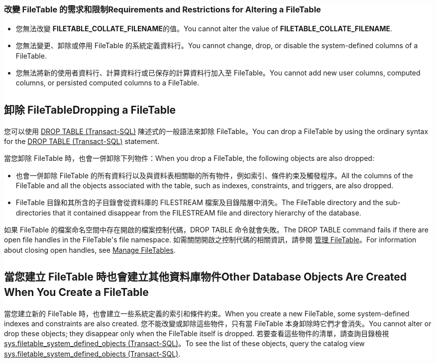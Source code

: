 ###  <a name="requirements-and-restrictions-for-altering-a-filetable"></a><a name="ReqAlter"></a> <span data-ttu-id="341f9-170">改變 FileTable 的需求和限制</span><span class="sxs-lookup"><span data-stu-id="341f9-170">Requirements and Restrictions for Altering a FileTable</span></span>  
  
-   <span data-ttu-id="341f9-171">您無法改變 **FILETABLE_COLLATE_FILENAME**的值。</span><span class="sxs-lookup"><span data-stu-id="341f9-171">You cannot alter the value of **FILETABLE_COLLATE_FILENAME**.</span></span>  
  
-   <span data-ttu-id="341f9-172">您無法變更、卸除或停用 FileTable 的系統定義資料行。</span><span class="sxs-lookup"><span data-stu-id="341f9-172">You cannot change, drop, or disable the system-defined columns of a FileTable.</span></span>  
  
-   <span data-ttu-id="341f9-173">您無法將新的使用者資料行、計算資料行或已保存的計算資料行加入至 FileTable。</span><span class="sxs-lookup"><span data-stu-id="341f9-173">You cannot add new user columns, computed columns, or persisted computed columns to a FileTable.</span></span>  
  
##  <a name="dropping-a-filetable"></a><a name="BasicsDrop"></a> <span data-ttu-id="341f9-174">卸除 FileTable</span><span class="sxs-lookup"><span data-stu-id="341f9-174">Dropping a FileTable</span></span>  
 <span data-ttu-id="341f9-175">您可以使用 [DROP TABLE &#40;Transact-SQL&#41;](/sql/t-sql/statements/drop-table-transact-sql) 陳述式的一般語法來卸除 FileTable。</span><span class="sxs-lookup"><span data-stu-id="341f9-175">You can drop a FileTable by using the ordinary syntax for the [DROP TABLE &#40;Transact-SQL&#41;](/sql/t-sql/statements/drop-table-transact-sql) statement.</span></span>  
  
 <span data-ttu-id="341f9-176">當您卸除 FileTable 時，也會一併卸除下列物件：</span><span class="sxs-lookup"><span data-stu-id="341f9-176">When you drop a FileTable, the following objects are also dropped:</span></span>  
  
-   <span data-ttu-id="341f9-177">也會一併卸除 FileTable 的所有資料行以及與資料表相關聯的所有物件，例如索引、條件約束及觸發程序。</span><span class="sxs-lookup"><span data-stu-id="341f9-177">All the columns of the FileTable and all the objects associated with the table, such as indexes, constraints, and triggers, are also dropped.</span></span>  
  
-   <span data-ttu-id="341f9-178">FileTable 目錄和其所含的子目錄會從資料庫的 FILESTREAM 檔案及目錄階層中消失。</span><span class="sxs-lookup"><span data-stu-id="341f9-178">The FileTable directory and the sub-directories that it contained disappear from the FILESTREAM file and directory hierarchy of the database.</span></span>  
  
 <span data-ttu-id="341f9-179">如果 FileTable 的檔案命名空間中存在開啟的檔案控制代碼，DROP TABLE 命令就會失敗。</span><span class="sxs-lookup"><span data-stu-id="341f9-179">The DROP TABLE command fails if there are open file handles in the FileTable's file namespace.</span></span> <span data-ttu-id="341f9-180">如需關閉開啟之控制代碼的相關資訊，請參閱 [管理 FileTable](manage-filetables.md)。</span><span class="sxs-lookup"><span data-stu-id="341f9-180">For information about closing open handles, see [Manage FileTables](manage-filetables.md).</span></span>  
  
##  <a name="other-database-objects-are-created-when-you-create-a-filetable"></a><a name="BasicsOtherObjects"></a> <span data-ttu-id="341f9-181">當您建立 FileTable 時也會建立其他資料庫物件</span><span class="sxs-lookup"><span data-stu-id="341f9-181">Other Database Objects Are Created When You Create a FileTable</span></span>  
 <span data-ttu-id="341f9-182">當您建立新的 FileTable 時，也會建立一些系統定義的索引和條件約束。</span><span class="sxs-lookup"><span data-stu-id="341f9-182">When you create a new FileTable, some system-defined indexes and constraints are also created.</span></span> <span data-ttu-id="341f9-183">您不能改變或卸除這些物件，只有當 FileTable 本身卸除時它們才會消失。</span><span class="sxs-lookup"><span data-stu-id="341f9-183">You cannot alter or drop these objects; they disappear only when the FileTable itself is dropped.</span></span> <span data-ttu-id="341f9-184">若要查看這些物件的清單，請查詢目錄檢視 [sys.filetable_system_defined_objects &#40;Transact-SQL&#41;](/sql/relational-databases/system-catalog-views/sys-filetable-system-defined-objects-transact-sql)。</span><span class="sxs-lookup"><span data-stu-id="341f9-184">To see the list of these objects, query the catalog view [sys.filetable_system_defined_objects &#40;Transact-SQL&#41;](/sql/relational-databases/system-catalog-views/sys-filetable-system-defined-objects-transact-sql).</span></span>  
  
